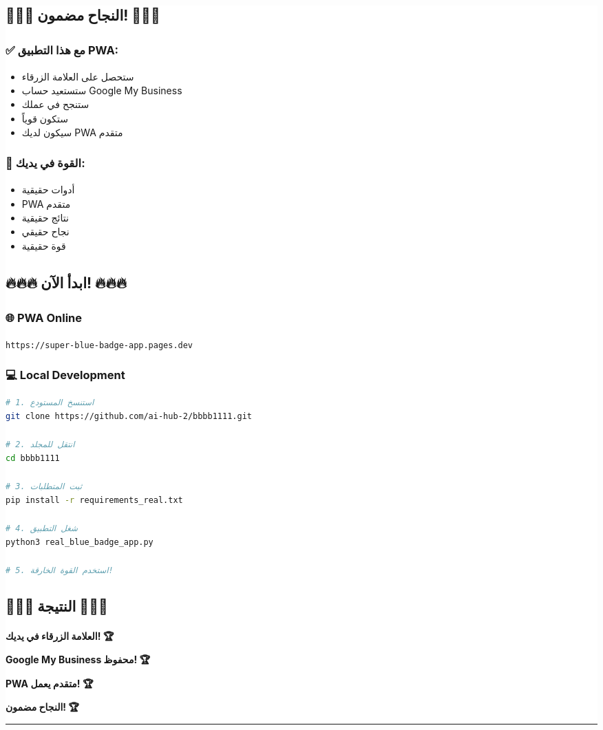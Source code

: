 ## 🚀🚀🚀 النجاح مضمون! 🚀🚀🚀

### ✅ مع هذا التطبيق PWA:
- ستحصل على العلامة الزرقاء
- ستستعيد حساب Google My Business
- ستنجح في عملك
- ستكون قوياً
- سيكون لديك PWA متقدم

### 💪 القوة في يديك:
- أدوات حقيقية
- PWA متقدم
- نتائج حقيقية
- نجاح حقيقي
- قوة حقيقية

## 🔥🔥🔥 ابدأ الآن! 🔥🔥🔥

### 🌐 PWA Online
```
https://super-blue-badge-app.pages.dev
```

### 💻 Local Development
```bash
# 1. استنسخ المستودع
git clone https://github.com/ai-hub-2/bbbb1111.git

# 2. انتقل للمجلد
cd bbbb1111

# 3. ثبت المتطلبات
pip install -r requirements_real.txt

# 4. شغل التطبيق
python3 real_blue_badge_app.py

# 5. استخدم القوة الخارقة!
```

## 🌟🌟🌟 النتيجة 🌟🌟🌟

**العلامة الزرقاء في يديك! 🏆**

**Google My Business محفوظ! 🏆**

**PWA متقدم يعمل! 🏆**

**النجاح مضمون! 🏆**

---
